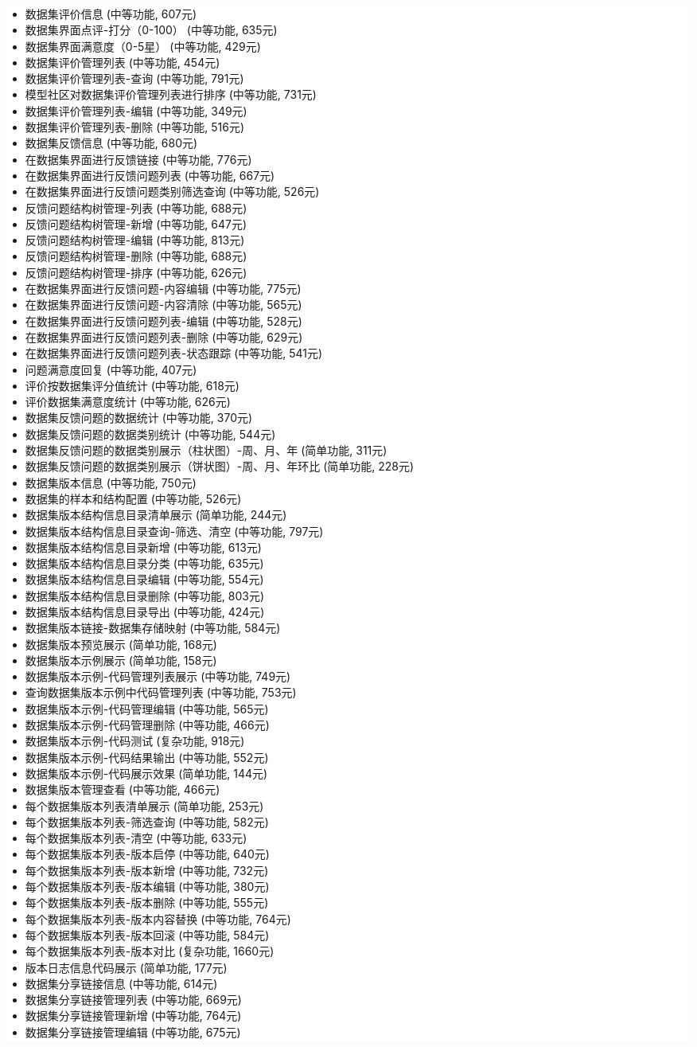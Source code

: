 - 数据集评价信息 (中等功能, 607元)
- 数据集界面点评-打分（0-100） (中等功能, 635元)
- 数据集界面满意度（0-5星） (中等功能, 429元)
- 数据集评价管理列表 (中等功能, 454元)
- 数据集评价管理列表-查询 (中等功能, 791元)
- 模型社区对数据集评价管理列表进行排序 (中等功能, 731元)
- 数据集评价管理列表-编辑 (中等功能, 349元)
- 数据集评价管理列表-删除 (中等功能, 516元)
- 数据集反馈信息 (中等功能, 680元)
- 在数据集界面进行反馈链接 (中等功能, 776元)
- 在数据集界面进行反馈问题列表 (中等功能, 667元)
- 在数据集界面进行反馈问题类别筛选查询 (中等功能, 526元)
- 反馈问题结构树管理-列表 (中等功能, 688元)
- 反馈问题结构树管理-新增 (中等功能, 647元)
- 反馈问题结构树管理-编辑 (中等功能, 813元)
- 反馈问题结构树管理-删除 (中等功能, 688元)
- 反馈问题结构树管理-排序 (中等功能, 626元)
- 在数据集界面进行反馈问题-内容编辑 (中等功能, 775元)
- 在数据集界面进行反馈问题-内容清除 (中等功能, 565元)
- 在数据集界面进行反馈问题列表-编辑 (中等功能, 528元)
- 在数据集界面进行反馈问题列表-删除 (中等功能, 629元)
- 在数据集界面进行反馈问题列表-状态跟踪 (中等功能, 541元)
- 问题满意度回复 (中等功能, 407元)
- 评价按数据集评分值统计 (中等功能, 618元)
- 评价数据集满意度统计 (中等功能, 626元)
- 数据集反馈问题的数据统计 (中等功能, 370元)
- 数据集反馈问题的数据类别统计 (中等功能, 544元)
- 数据集反馈问题的数据类别展示（柱状图）-周、月、年 (简单功能, 311元)
- 数据集反馈问题的数据类别展示（饼状图）-周、月、年环比 (简单功能, 228元)
- 数据集版本信息 (中等功能, 750元)
- 数据集的样本和结构配置 (中等功能, 526元)
- 数据集版本结构信息目录清单展示 (简单功能, 244元)
- 数据集版本结构信息目录查询-筛选、清空 (中等功能, 797元)
- 数据集版本结构信息目录新增 (中等功能, 613元)
- 数据集版本结构信息目录分类 (中等功能, 635元)
- 数据集版本结构信息目录编辑 (中等功能, 554元)
- 数据集版本结构信息目录删除 (中等功能, 803元)
- 数据集版本结构信息目录导出 (中等功能, 424元)
- 数据集版本链接-数据集存储映射 (中等功能, 584元)
- 数据集版本预览展示 (简单功能, 168元)
- 数据集版本示例展示 (简单功能, 158元)
- 数据集版本示例-代码管理列表展示 (中等功能, 749元)
- 查询数据集版本示例中代码管理列表 (中等功能, 753元)
- 数据集版本示例-代码管理编辑 (中等功能, 565元)
- 数据集版本示例-代码管理删除 (中等功能, 466元)
- 数据集版本示例-代码测试 (复杂功能, 918元)
- 数据集版本示例-代码结果输出 (中等功能, 552元)
- 数据集版本示例-代码展示效果 (简单功能, 144元)
- 数据集版本管理查看 (中等功能, 466元)
- 每个数据集版本列表清单展示 (简单功能, 253元)
- 每个数据集版本列表-筛选查询 (中等功能, 582元)
- 每个数据集版本列表-清空 (中等功能, 633元)
- 每个数据集版本列表-版本启停 (中等功能, 640元)
- 每个数据集版本列表-版本新增 (中等功能, 732元)
- 每个数据集版本列表-版本编辑 (中等功能, 380元)
- 每个数据集版本列表-版本删除 (中等功能, 555元)
- 每个数据集版本列表-版本内容替换 (中等功能, 764元)
- 每个数据集版本列表-版本回滚 (中等功能, 584元)
- 每个数据集版本列表-版本对比 (复杂功能, 1660元)
- 版本日志信息代码展示 (简单功能, 177元)
- 数据集分享链接信息 (中等功能, 614元)
- 数据集分享链接管理列表 (中等功能, 669元)
- 数据集分享链接管理新增 (中等功能, 764元)
- 数据集分享链接管理编辑 (中等功能, 675元)